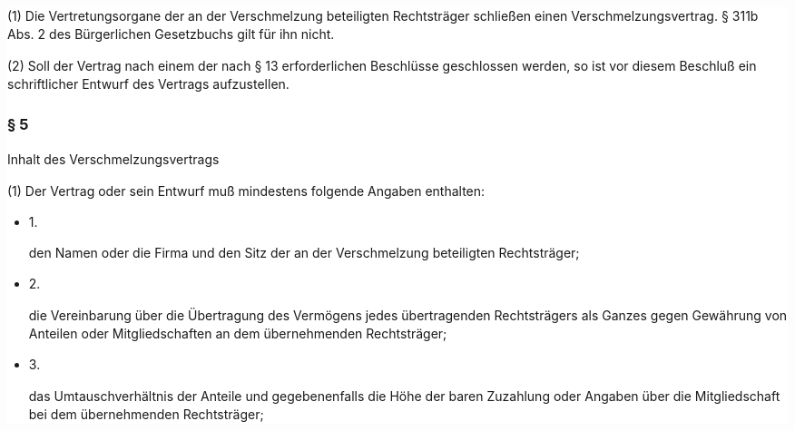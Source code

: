<div class="jurAbsatz">

(1) Die Vertretungsorgane der an der Verschmelzung beteiligten
Rechtsträger schließen einen Verschmelzungsvertrag. § 311b Abs. 2 des
Bürgerlichen Gesetzbuchs gilt für ihn nicht.

</div>

<div class="jurAbsatz">

(2) Soll der Vertrag nach einem der nach § 13 erforderlichen Beschlüsse
geschlossen werden, so ist vor diesem Beschluß ein schriftlicher Entwurf
des Vertrags aufzustellen.

</div>

</div>

</div>

</div>

<span id="BJNR321010994BJNE000901307.html"></span>

### § 5  
Inhalt des Verschmelzungsvertrags

<div>

<div class="jnhtml">

<div>

<div class="jurAbsatz">

(1) Der Vertrag oder sein Entwurf muß mindestens folgende Angaben
enthalten:

  - 1\.
    
    <div style="">
    
    den Namen oder die Firma und den Sitz der an der Verschmelzung
    beteiligten Rechtsträger;
    
    </div>

  - 2\.
    
    <div style="">
    
    die Vereinbarung über die Übertragung des Vermögens jedes
    übertragenden Rechtsträgers als Ganzes gegen Gewährung von Anteilen
    oder Mitgliedschaften an dem übernehmenden Rechtsträger;
    
    </div>

  - 3\.
    
    <div style="">
    
    das Umtauschverhältnis der Anteile und gegebenenfalls die Höhe der
    baren Zuzahlung oder Angaben über die Mitgliedschaft bei dem
    übernehmenden Rechtsträger;
    